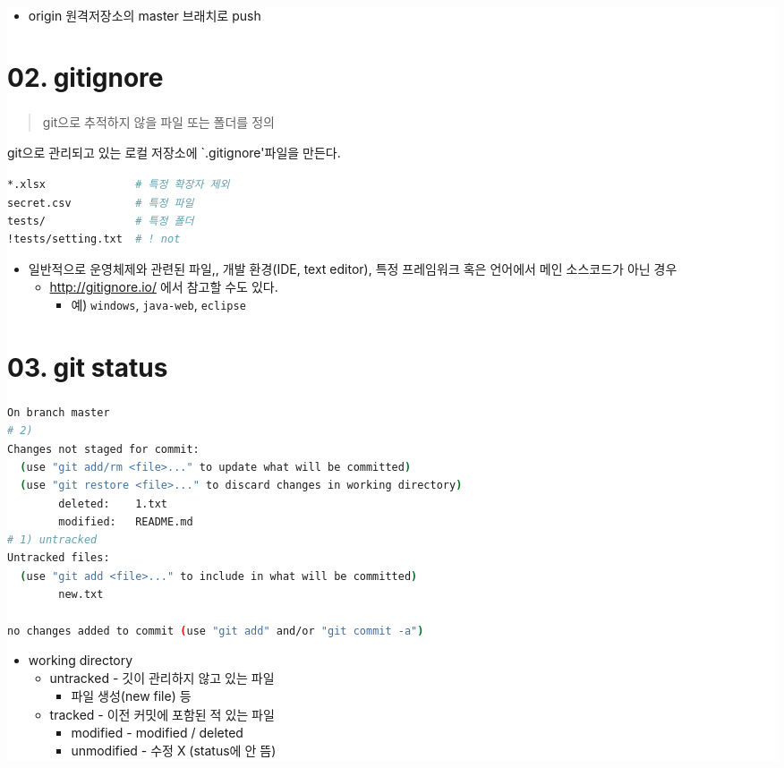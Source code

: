 - origin 원격저장소의 master 브래치로 push







# 02. gitignore

> git으로 추적하지 않을 파일 또는 폴더를 정의

git으로 관리되고 있는 로컬 저장소에 `.gitignore'파일을 만든다.

```bash
*.xlsx				# 특정 확장자 제외
secret.csv			# 특정 파일
tests/				# 특정 폴더
!tests/setting.txt	# ! not
```

- 일반적으로 운영체제와 관련된 파일,, 개발 환경(IDE, text editor), 특정 프레임워크 혹은 언어에서 메인 소스코드가 아닌 경우
  - http://gitignore.io/ 에서 참고할 수도 있다.
    - 예) `windows`, `java-web`, `eclipse`







# 03. git status

```bash
On branch master
# 2) 
Changes not staged for commit:
  (use "git add/rm <file>..." to update what will be committed)
  (use "git restore <file>..." to discard changes in working directory)
        deleted:    1.txt
        modified:   README.md
# 1) untracked
Untracked files:
  (use "git add <file>..." to include in what will be committed)
        new.txt

no changes added to commit (use "git add" and/or "git commit -a")
```

- working directory
  - untracked - 깃이 관리하지 않고 있는 파일
    - 파일 생성(new file) 등
  - tracked - 이전 커밋에 포함된 적 있는 파일
    - modified - modified / deleted
    - unmodified - 수정 X (status에 안 뜸)



